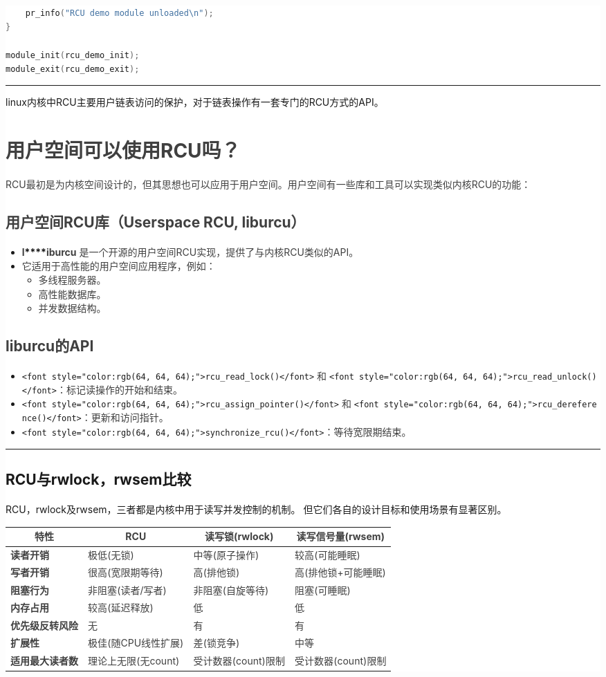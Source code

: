 ```c
    pr_info("RCU demo module unloaded\n");
}

module_init(rcu_demo_init);
module_exit(rcu_demo_exit);

```

---

linux内核中RCU主要用户链表访问的保护，对于链表操作有一套专门的RCU方式的API。

# <font style="color:rgb(64, 64, 64);">用户空间可以使用RCU吗？</font>
<font style="color:rgb(64, 64, 64);">RCU最初是为内核空间设计的，但其思想也可以应用于用户空间。用户空间有一些库和工具可以实现类似内核RCU的功能：</font>

## <font style="color:rgb(64, 64, 64);">用户空间RCU库（Userspace RCU, liburcu）</font>
+ **<font style="color:rgb(64, 64, 64);">l</font>****<font style="color:rgb(64, 64, 64);">iburcu</font>**<font style="color:rgb(64, 64, 64);"> 是一个开源的用户空间RCU实现，提供了与内核RCU类似的API。</font>
+ <font style="color:rgb(64, 64, 64);">它适用于高性能的用户空间应用程序，例如：</font>
    - <font style="color:rgb(64, 64, 64);">多线程服务器。</font>
    - <font style="color:rgb(64, 64, 64);">高性能数据库。</font>
    - <font style="color:rgb(64, 64, 64);">并发数据结构。</font>

## <font style="color:rgb(64, 64, 64);">liburcu的API</font>
+ `<font style="color:rgb(64, 64, 64);">rcu_read_lock()</font>`<font style="color:rgb(64, 64, 64);"> 和 </font>`<font style="color:rgb(64, 64, 64);">rcu_read_unlock()</font>`<font style="color:rgb(64, 64, 64);">：标记读操作的开始和结束。</font>
+ `<font style="color:rgb(64, 64, 64);">rcu_assign_pointer()</font>`<font style="color:rgb(64, 64, 64);"> </font><font style="color:rgb(64, 64, 64);">和</font><font style="color:rgb(64, 64, 64);"> </font>`<font style="color:rgb(64, 64, 64);">rcu_dereference()</font>`<font style="color:rgb(64, 64, 64);">：更新和访问指针。</font>
+ `<font style="color:rgb(64, 64, 64);">synchronize_rcu()</font>`<font style="color:rgb(64, 64, 64);">：等待宽限期结束。</font>

---

## RCU与rwlock，rwsem比较
RCU，rwlock及rwsem，三者都是内核中用于读写并发控制的机制。 但它们各自的设计目标和使用场景有显著区别。  

| **<font style="color:rgb(64, 64, 64);">特性</font>** | **<font style="color:rgb(64, 64, 64);">RCU</font>** | **<font style="color:rgb(64, 64, 64);">读写锁(rwlock)</font>** | **<font style="color:rgb(64, 64, 64);">读写信号量(rwsem)</font>** |
| --- | --- | --- | --- |
| **<font style="color:rgb(64, 64, 64);">读者开销</font>** | <font style="color:rgb(64, 64, 64);">极低(无锁)</font> | <font style="color:rgb(64, 64, 64);">中等(原子操作)</font> | <font style="color:rgb(64, 64, 64);">较高(可能睡眠)</font> |
| **<font style="color:rgb(64, 64, 64);">写者开销</font>** | <font style="color:rgb(64, 64, 64);">很高(宽限期等待)</font> | <font style="color:rgb(64, 64, 64);">高(排他锁)</font> | <font style="color:rgb(64, 64, 64);">高(排他锁+可能睡眠)</font> |
| **<font style="color:rgb(64, 64, 64);">阻塞行为</font>** | <font style="color:rgb(64, 64, 64);">非阻塞(读者/写者)</font> | <font style="color:rgb(64, 64, 64);">非阻塞(自旋等待)</font> | <font style="color:rgb(64, 64, 64);">阻塞(可睡眠)</font> |
| **<font style="color:rgb(64, 64, 64);">内存占用</font>** | <font style="color:rgb(64, 64, 64);">较高(延迟释放)</font> | <font style="color:rgb(64, 64, 64);">低</font> | <font style="color:rgb(64, 64, 64);">低</font> |
| **<font style="color:rgb(64, 64, 64);">优先级反转风险</font>** | <font style="color:rgb(64, 64, 64);">无</font> | <font style="color:rgb(64, 64, 64);">有</font> | <font style="color:rgb(64, 64, 64);">有</font> |
| **<font style="color:rgb(64, 64, 64);">扩展性</font>** | <font style="color:rgb(64, 64, 64);">极佳(随CPU线性扩展)</font> | <font style="color:rgb(64, 64, 64);">差(锁竞争)</font> | <font style="color:rgb(64, 64, 64);">中等</font> |
| **<font style="color:rgb(64, 64, 64);">适用最大读者数</font>** | <font style="color:rgb(64, 64, 64);">理论上无限(无count)</font> | <font style="color:rgb(64, 64, 64);">受计数器(count)限制</font> | <font style="color:rgb(64, 64, 64);">受计数器(count)限制</font> |
